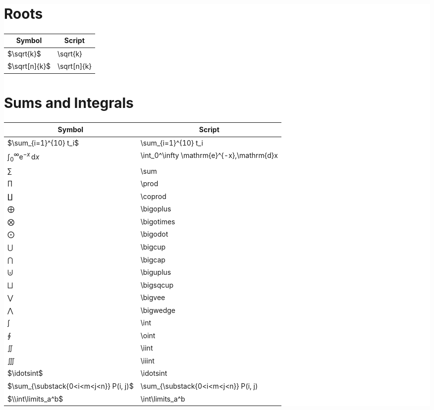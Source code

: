 
# Roots

| Symbol        | Script      |
----------------|-------------|
| $\sqrt{k}$    | \sqrt{k}    |
| $\sqrt[n]{k}$ | \sqrt[n]{k} |


# Sums and Integrals

| Symbol                      | Script                                     |
------------------------------|--------------------------------------------|
| $\sum_{i=1}^{10} t_i$       | \sum_{i=1}^{10} t_i                        |
| $\int_0^\infty \mathrm{e}^{-x}\,\mathrm{d}x$  | \int_0^\infty \mathrm{e}^{-x}\,\mathrm{d}x |
| $\sum$                     | \sum                                       |
| $\prod$                    | \prod                                      |
| $\coprod$                  | \coprod                                    |
| $\bigoplus$                | \bigoplus                                  |
| $\bigotimes$               | \bigotimes                                 |
| $\bigodot$                 | \bigodot                                   |
| $\bigcup$                  | \bigcup                                    |
| $\bigcap$                  | \bigcap                                    |
| $\biguplus$                | \biguplus                                  |
| $\bigsqcup$                | \bigsqcup                                  |
| $\bigvee$                  | \bigvee                                    |
| $\bigwedge$                | \bigwedge                                  |
| $\int$                     | \int                                       |
| $\oint$                    | \oint                                      |
| $\iint$                    | \iint                                      |
| $\iiint$                   | \iiint                                     |
| $\idotsint$                | \idotsint                                  |
| $\sum_{\substack{0<i<m<j<n}} P(i, j)$                | \sum_{\substack{0<i<m<j<n}} P(i, j)                                  |
| $\\int\limits_a^b$         | \\int\limits_a^b                           |
